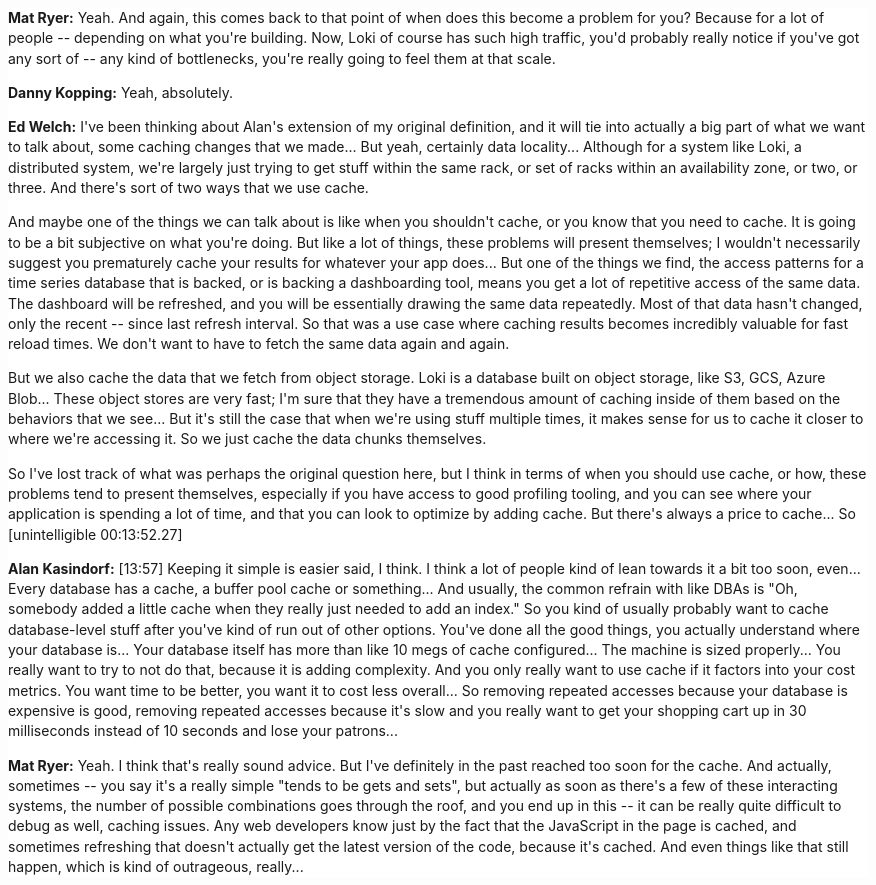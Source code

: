 **Mat Ryer:** Yeah. And again, this comes back to that point of when does this become a problem for you? Because for a lot of people -- depending on what you're building. Now, Loki of course has such high traffic, you'd probably really notice if you've got any sort of -- any kind of bottlenecks, you're really going to feel them at that scale.

**Danny Kopping:** Yeah, absolutely.

**Ed Welch:** I've been thinking about Alan's extension of my original definition, and it will tie into actually a big part of what we want to talk about, some caching changes that we made... But yeah, certainly data locality... Although for a system like Loki, a distributed system, we're largely just trying to get stuff within the same rack, or set of racks within an availability zone, or two, or three. And there's sort of two ways that we use cache.

And maybe one of the things we can talk about is like when you shouldn't cache, or you know that you need to cache. It is going to be a bit subjective on what you're doing. But like a lot of things, these problems will present themselves; I wouldn't necessarily suggest you prematurely cache your results for whatever your app does... But one of the things we find, the access patterns for a time series database that is backed, or is backing a dashboarding tool, means you get a lot of repetitive access of the same data. The dashboard will be refreshed, and you will be essentially drawing the same data repeatedly. Most of that data hasn't changed, only the recent -- since last refresh interval. So that was a use case where caching results becomes incredibly valuable for fast reload times. We don't want to have to fetch the same data again and again.

But we also cache the data that we fetch from object storage. Loki is a database built on object storage, like S3, GCS, Azure Blob... These object stores are very fast; I'm sure that they have a tremendous amount of caching inside of them based on the behaviors that we see... But it's still the case that when we're using stuff multiple times, it makes sense for us to cache it closer to where we're accessing it. So we just cache the data chunks themselves.

So I've lost track of what was perhaps the original question here, but I think in terms of when you should use cache, or how, these problems tend to present themselves, especially if you have access to good profiling tooling, and you can see where your application is spending a lot of time, and that you can look to optimize by adding cache. But there's always a price to cache... So \[unintelligible 00:13:52.27\]

**Alan Kasindorf:** \[13:57\] Keeping it simple is easier said, I think. I think a lot of people kind of lean towards it a bit too soon, even... Every database has a cache, a buffer pool cache or something... And usually, the common refrain with like DBAs is "Oh, somebody added a little cache when they really just needed to add an index." So you kind of usually probably want to cache database-level stuff after you've kind of run out of other options. You've done all the good things, you actually understand where your database is... Your database itself has more than like 10 megs of cache configured... The machine is sized properly... You really want to try to not do that, because it is adding complexity. And you only really want to use cache if it factors into your cost metrics. You want time to be better, you want it to cost less overall... So removing repeated accesses because your database is expensive is good, removing repeated accesses because it's slow and you really want to get your shopping cart up in 30 milliseconds instead of 10 seconds and lose your patrons...

**Mat Ryer:** Yeah. I think that's really sound advice. But I've definitely in the past reached too soon for the cache. And actually, sometimes -- you say it's a really simple "tends to be gets and sets", but actually as soon as there's a few of these interacting systems, the number of possible combinations goes through the roof, and you end up in this -- it can be really quite difficult to debug as well, caching issues. Any web developers know just by the fact that the JavaScript in the page is cached, and sometimes refreshing that doesn't actually get the latest version of the code, because it's cached. And even things like that still happen, which is kind of outrageous, really...
